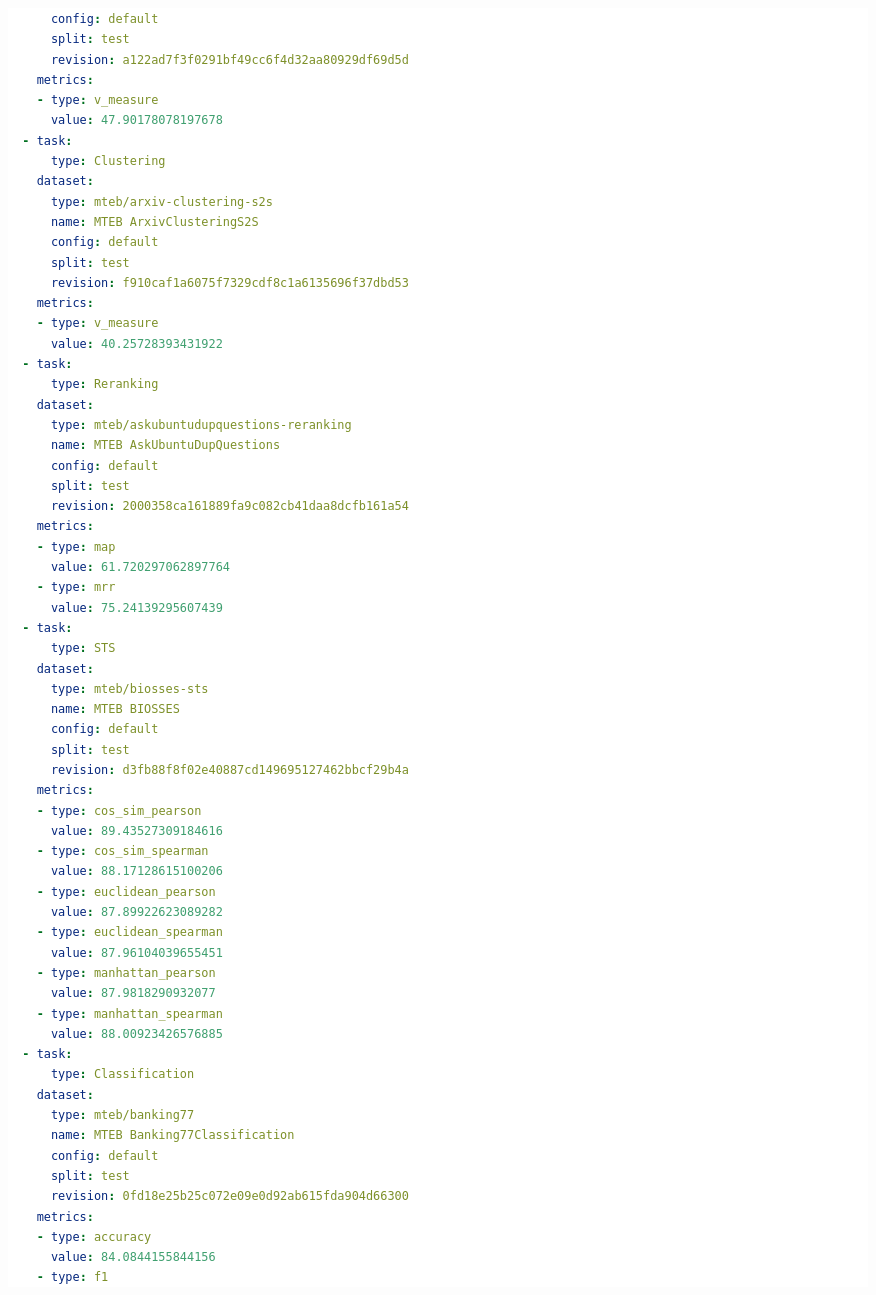 ```yaml
      config: default
      split: test
      revision: a122ad7f3f0291bf49cc6f4d32aa80929df69d5d
    metrics:
    - type: v_measure
      value: 47.90178078197678
  - task:
      type: Clustering
    dataset:
      type: mteb/arxiv-clustering-s2s
      name: MTEB ArxivClusteringS2S
      config: default
      split: test
      revision: f910caf1a6075f7329cdf8c1a6135696f37dbd53
    metrics:
    - type: v_measure
      value: 40.25728393431922
  - task:
      type: Reranking
    dataset:
      type: mteb/askubuntudupquestions-reranking
      name: MTEB AskUbuntuDupQuestions
      config: default
      split: test
      revision: 2000358ca161889fa9c082cb41daa8dcfb161a54
    metrics:
    - type: map
      value: 61.720297062897764
    - type: mrr
      value: 75.24139295607439
  - task:
      type: STS
    dataset:
      type: mteb/biosses-sts
      name: MTEB BIOSSES
      config: default
      split: test
      revision: d3fb88f8f02e40887cd149695127462bbcf29b4a
    metrics:
    - type: cos_sim_pearson
      value: 89.43527309184616
    - type: cos_sim_spearman
      value: 88.17128615100206
    - type: euclidean_pearson
      value: 87.89922623089282
    - type: euclidean_spearman
      value: 87.96104039655451
    - type: manhattan_pearson
      value: 87.9818290932077
    - type: manhattan_spearman
      value: 88.00923426576885
  - task:
      type: Classification
    dataset:
      type: mteb/banking77
      name: MTEB Banking77Classification
      config: default
      split: test
      revision: 0fd18e25b25c072e09e0d92ab615fda904d66300
    metrics:
    - type: accuracy
      value: 84.0844155844156
    - type: f1
```